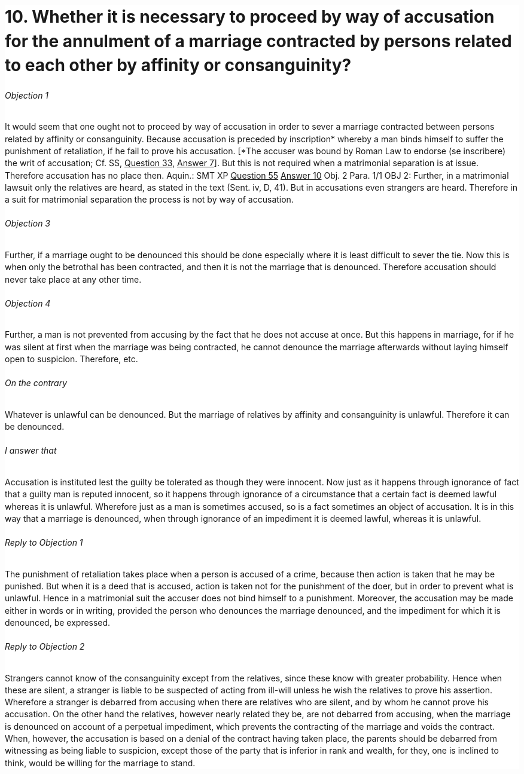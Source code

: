 


# 10. Whether it is necessary to proceed by way of accusation for the annulment of a marriage contracted by persons related to each other by affinity or consanguinity? 

###### Objection 1
It would seem that one ought not to proceed by way of accusation in order to sever a marriage contracted between persons related by affinity or consanguinity. Because accusation is preceded by inscription\* whereby a man binds himself to suffer the punishment of retaliation, if he fail to prove his accusation. \[\*The accuser was bound by Roman Law to endorse (se inscribere) the writ of accusation; Cf. SS, [Question 33](../29-33.%20Extreme%20Unction/33.%20Repetition%20of%20This%20Sacrament.md), [Answer 7](../29-33.%20Extreme%20Unction/33.%20Repetition%20of%20This%20Sacrament.md#undefined)\]. But this is not required when a matrimonial separation is at issue. Therefore accusation has no place then. Aquin.: SMT XP [Question 55]() [Answer 10](#10.%20Whether%20it%20is%20necessary%20to%20proceed%20by%20way%20of%20accusation%20for%20the%20annulment%20of%20a%20marriage%20contracted%20by%20persons%20related%20to%20each%20other%20by%20affinity%20or%20consanguinity?%20) Obj. 2 Para. 1/1 OBJ 2: Further, in a matrimonial lawsuit only the relatives are heard, as stated in the text (Sent. iv, D, 41). But in accusations even strangers are heard. Therefore in a suit for matrimonial separation the process is not by way of accusation.  

###### Objection 3
Further, if a marriage ought to be denounced this should be done especially where it is least difficult to sever the tie. Now this is when only the betrothal has been contracted, and then it is not the marriage that is denounced. Therefore accusation should never take place at any other time.  

###### Objection 4
Further, a man is not prevented from accusing by the fact that he does not accuse at once. But this happens in marriage, for if he was silent at first when the marriage was being contracted, he cannot denounce the marriage afterwards without laying himself open to suspicion. Therefore, etc.  

###### On the contrary
Whatever is unlawful can be denounced. But the marriage of relatives by affinity and consanguinity is unlawful. Therefore it can be denounced.  

###### I answer that
Accusation is instituted lest the guilty be tolerated as though they were innocent. Now just as it happens through ignorance of fact that a guilty man is reputed innocent, so it happens through ignorance of a circumstance that a certain fact is deemed lawful whereas it is unlawful. Wherefore just as a man is sometimes accused, so is a fact sometimes an object of accusation. It is in this way that a marriage is denounced, when through ignorance of an impediment it is deemed lawful, whereas it is unlawful.  

###### Reply to Objection 1
The punishment of retaliation takes place when a person is accused of a crime, because then action is taken that he may be punished. But when it is a deed that is accused, action is taken not for the punishment of the doer, but in order to prevent what is unlawful. Hence in a matrimonial suit the accuser does not bind himself to a punishment. Moreover, the accusation may be made either in words or in writing, provided the person who denounces the marriage denounced, and the impediment for which it is denounced, be expressed.  

###### Reply to Objection 2
Strangers cannot know of the consanguinity except from the relatives, since these know with greater probability. Hence when these are silent, a stranger is liable to be suspected of acting from ill-will unless he wish the relatives to prove his assertion. Wherefore a stranger is debarred from accusing when there are relatives who are silent, and by whom he cannot prove his accusation. On the other hand the relatives, however nearly related they be, are not debarred from accusing, when the marriage is denounced on account of a perpetual impediment, which prevents the contracting of the marriage and voids the contract. When, however, the accusation is based on a denial of the contract having taken place, the parents should be debarred from witnessing as being liable to suspicion, except those of the party that is inferior in rank and wealth, for they, one is inclined to think, would be willing for the marriage to stand.  
